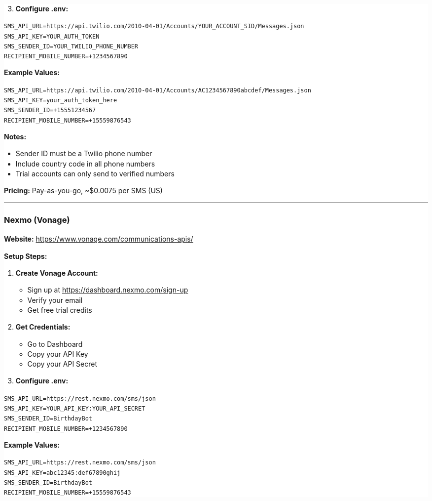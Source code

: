 3. **Configure .env:**

```env
SMS_API_URL=https://api.twilio.com/2010-04-01/Accounts/YOUR_ACCOUNT_SID/Messages.json
SMS_API_KEY=YOUR_AUTH_TOKEN
SMS_SENDER_ID=YOUR_TWILIO_PHONE_NUMBER
RECIPIENT_MOBILE_NUMBER=+1234567890
```

**Example Values:**
```env
SMS_API_URL=https://api.twilio.com/2010-04-01/Accounts/AC1234567890abcdef/Messages.json
SMS_API_KEY=your_auth_token_here
SMS_SENDER_ID=+15551234567
RECIPIENT_MOBILE_NUMBER=+15559876543
```

**Notes:**
- Sender ID must be a Twilio phone number
- Include country code in all phone numbers
- Trial accounts can only send to verified numbers

**Pricing:** Pay-as-you-go, ~$0.0075 per SMS (US)

---

### Nexmo (Vonage)

**Website:** https://www.vonage.com/communications-apis/

**Setup Steps:**

1. **Create Vonage Account:**
   - Sign up at https://dashboard.nexmo.com/sign-up
   - Verify your email
   - Get free trial credits

2. **Get Credentials:**
   - Go to Dashboard
   - Copy your API Key
   - Copy your API Secret

3. **Configure .env:**

```env
SMS_API_URL=https://rest.nexmo.com/sms/json
SMS_API_KEY=YOUR_API_KEY:YOUR_API_SECRET
SMS_SENDER_ID=BirthdayBot
RECIPIENT_MOBILE_NUMBER=+1234567890
```

**Example Values:**
```env
SMS_API_URL=https://rest.nexmo.com/sms/json
SMS_API_KEY=abc12345:def67890ghij
SMS_SENDER_ID=BirthdayBot
RECIPIENT_MOBILE_NUMBER=+15559876543
```

